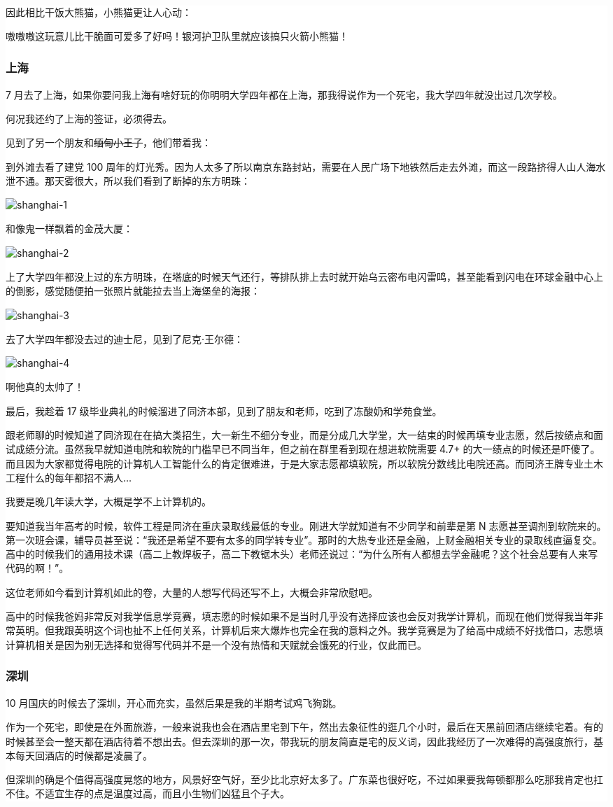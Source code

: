 因此相比干饭大熊猫，小熊猫更让人心动：

<video controls="controls">
  <source src="/img/posts/zh/2022-02-21/red-panda.mp4" type="video/mp4">
</video>

嗷嗷嗷这玩意儿比干脆面可爱多了好吗！银河护卫队里就应该搞只火箭小熊猫！

### 上海

7 月去了上海，如果你要问我上海有啥好玩的你明明大学四年都在上海，那我得说作为一个死宅，我大学四年就没出过几次学校。

何况我还约了上海的签证，必须得去。

见到了另一个朋友和~~缅甸小王子~~，他们带着我：

到外滩去看了建党 100 周年的灯光秀。因为人太多了所以南京东路封站，需要在人民广场下地铁然后走去外滩，而这一段路挤得人山人海水泄不通。那天雾很大，所以我们看到了断掉的东方明珠：

![shanghai-1](/img/posts/zh/2022-02-21/shanghai-1.jpg) 

和像鬼一样飘着的金茂大厦：

![shanghai-2](/img/posts/zh/2022-02-21/shanghai-2.jpg)

上了大学四年都没上过的东方明珠，在塔底的时候天气还行，等排队排上去时就开始乌云密布电闪雷鸣，甚至能看到闪电在环球金融中心上的倒影，感觉随便拍一张照片就能拉去当上海堡垒的海报：

![shanghai-3](/img/posts/zh/2022-02-21/shanghai-3.jpg)

去了大学四年都没去过的迪士尼，见到了尼克·王尔德：

![shanghai-4](/img/posts/zh/2022-02-21/shanghai-4.jpg)

啊他真的太帅了！

最后，我趁着 17 级毕业典礼的时候溜进了同济本部，见到了朋友和老师，吃到了冻酸奶和学苑食堂。

跟老师聊的时候知道了同济现在在搞大类招生，大一新生不细分专业，而是分成几大学堂，大一结束的时候再填专业志愿，然后按绩点和面试成绩分流。虽然我早就知道电院和软院的门槛早已不同当年，但之前在群里看到现在想进软院需要 4.7+ 的大一绩点的时候还是吓傻了。而且因为大家都觉得电院的计算机人工智能什么的肯定很难进，于是大家志愿都填软院，所以软院分数线比电院还高。而同济王牌专业土木工程什么的每年都招不满人...

我要是晚几年读大学，大概是学不上计算机的。

要知道我当年高考的时候，软件工程是同济在重庆录取线最低的专业。刚进大学就知道有不少同学和前辈是第 N 志愿甚至调剂到软院来的。第一次班会课，辅导员甚至说：“我还是希望不要有太多的同学转专业”。那时的大热专业还是金融，上财金融相关专业的录取线直逼复交。高中的时候我们的通用技术课（高二上教焊板子，高二下教锯木头）老师还说过：“为什么所有人都想去学金融呢？这个社会总要有人来写代码的啊！”。

这位老师如今看到计算机如此的卷，大量的人想写代码还写不上，大概会非常欣慰吧。

高中的时候我爸妈非常反对我学信息学竞赛，填志愿的时候如果不是当时几乎没有选择应该也会反对我学计算机，而现在他们觉得我当年非常英明。但我跟英明这个词也扯不上任何关系，计算机后来大爆炸也完全在我的意料之外。我学竞赛是为了给高中成绩不好找借口，志愿填计算机相关是因为别无选择和觉得写代码并不是一个没有热情和天赋就会饿死的行业，仅此而已。

### 深圳

10 月国庆的时候去了深圳，开心而充实，虽然后果是我的半期考试鸡飞狗跳。

作为一个死宅，即使是在外面旅游，一般来说我也会在酒店里宅到下午，然出去象征性的逛几个小时，最后在天黑前回酒店继续宅着。有的时候甚至会一整天都在酒店待着不想出去。但去深圳的那一次，带我玩的朋友简直是宅的反义词，因此我经历了一次难得的高强度旅行，基本每天回酒店的时候都是凌晨了。

但深圳的确是个值得高强度晃悠的地方，风景好空气好，至少比北京好太多了。广东菜也很好吃，不过如果要我每顿都那么吃那我肯定也扛不住。不适宜生存的点是温度过高，而且小生物们凶猛且个子大。
